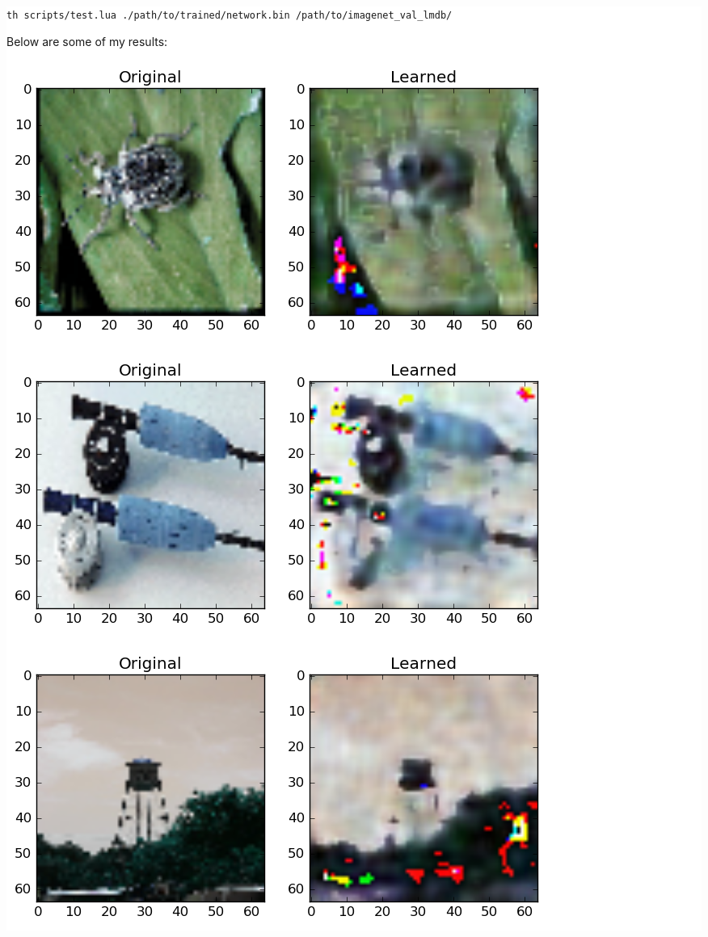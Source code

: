 ```
th scripts/test.lua ./path/to/trained/network.bin /path/to/imagenet_val_lmdb/
```

Below are some of my results:

![Results, example 1](/assets/ae_results1.png "Figure 5: Autoencoder results, example 1")

![Results, example 2](/assets/ae_results2.png "Figure 6: Autoencoder results, example 2")

![Results, example 3](/assets/ae_results3.png "Figure 7: Autoencoder results, example 3")
